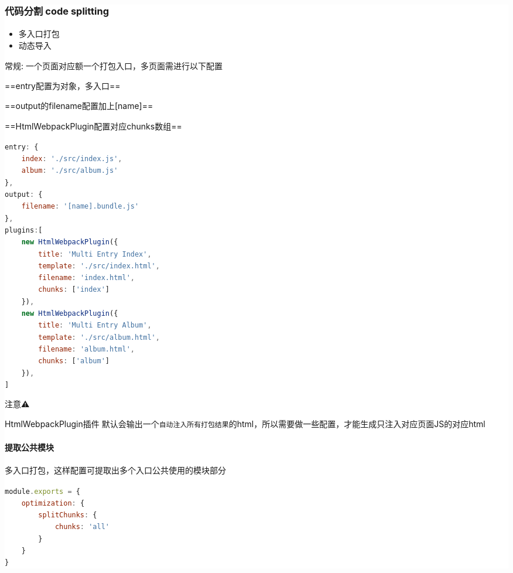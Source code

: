 ### 代码分割 code splitting

- 多入口打包
- 动态导入



常规: 一个页面对应额一个打包入口，多页面需进行以下配置

==entry配置为对象，多入口==

==output的filename配置加上[name]==

==HtmlWebpackPlugin配置对应chunks数组==

```js
entry: {
    index: './src/index.js',
    album: './src/album.js'    
},
output: {
	filename: '[name].bundle.js'        
},
plugins:[
    new HtmlWebpackPlugin({
        title: 'Multi Entry Index',
        template: './src/index.html',
        filename: 'index.html',
        chunks: ['index']
    }),
    new HtmlWebpackPlugin({
        title: 'Multi Entry Album',
        template: './src/album.html',
        filename: 'album.html',
        chunks: ['album']
    }),
]
```

注意⚠️

HtmlWebpackPlugin插件 默认会输出一个`自动注入所有打包结果`的html，所以需要做一些配置，才能生成只注入对应页面JS的对应html



#### 提取公共模块

多入口打包，这样配置可提取出多个入口公共使用的模块部分

```js
module.exports = {
    optimization: {
        splitChunks: {
            chunks: 'all'
        }
    }
}
```

